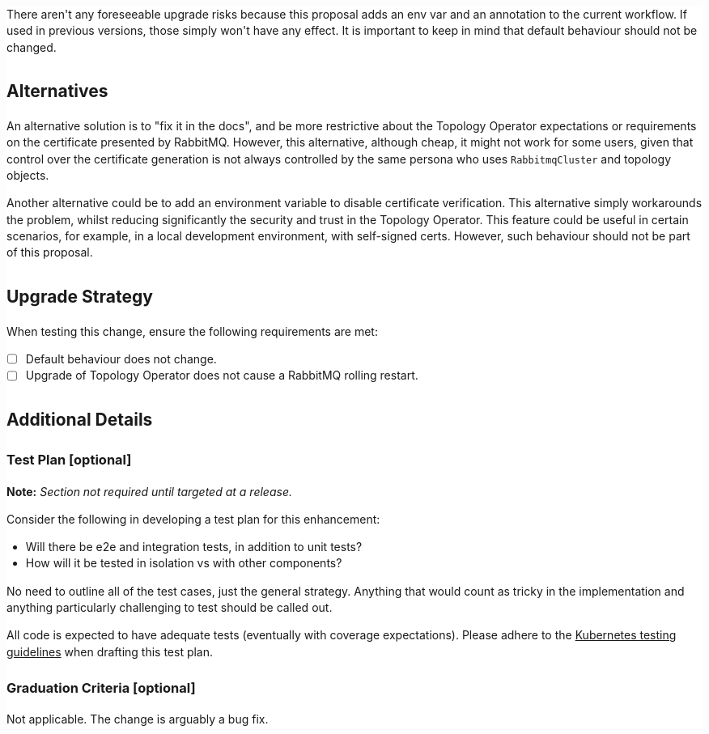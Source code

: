There aren't any foreseeable upgrade risks because this proposal adds an env var and an annotation to the
current workflow. If used in previous versions, those simply won't have any effect. It is important to keep
in mind that default behaviour should not be changed.

## Alternatives

An alternative solution is to "fix it in the docs", and be more restrictive about the Topology Operator
expectations or requirements on the certificate presented by RabbitMQ. However, this alternative, although
cheap, it might not work for some users, given that control over the certificate generation is not always
controlled by the same persona who uses `RabbitmqCluster` and topology objects.

Another alternative could be to add an environment variable to disable certificate verification. This
alternative simply workarounds the problem, whilst reducing significantly the security and trust in the
Topology Operator. This feature could be useful in certain scenarios, for example, in a local development
environment, with self-signed certs. However, such behaviour should not be part of this proposal.

## Upgrade Strategy

When testing this change, ensure the following requirements are met:

- [ ] Default behaviour does not change.
- [ ] Upgrade of Topology Operator does not cause a RabbitMQ rolling restart.

## Additional Details

### Test Plan [optional]

**Note:** *Section not required until targeted at a release.*

Consider the following in developing a test plan for this enhancement:
- Will there be e2e and integration tests, in addition to unit tests?
- How will it be tested in isolation vs with other components?

No need to outline all of the test cases, just the general strategy.
Anything that would count as tricky in the implementation and anything particularly challenging to test should be called out.

All code is expected to have adequate tests (eventually with coverage expectations).
Please adhere to the [Kubernetes testing guidelines][testing-guidelines] when drafting this test plan.

### Graduation Criteria [optional]



Not applicable. The change is arguably a bug fix.


[community meeting]: https://docs.google.com/document/d/1Ys-DOR5UsgbMEeciuG0HOgDQc8kZsaWIWJeKJ1-UfbY
[kubelet-config]: https://kubernetes.io/docs/reference/command-line-tools-reference/kubelet/#options
[testing-guidelines]: https://git.k8s.io/community/contributors/devel/sig-testing/testing.md